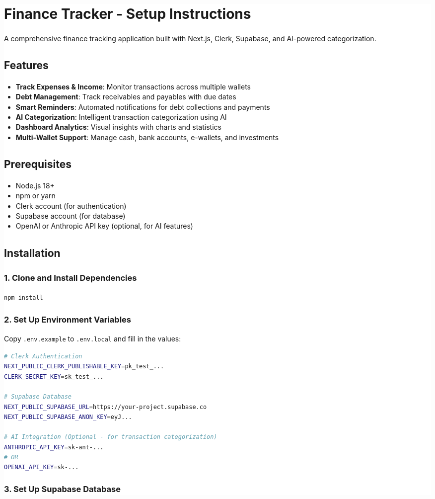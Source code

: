 # Finance Tracker - Setup Instructions

A comprehensive finance tracking application built with Next.js, Clerk, Supabase, and AI-powered categorization.

## Features

- **Track Expenses & Income**: Monitor transactions across multiple wallets
- **Debt Management**: Track receivables and payables with due dates
- **Smart Reminders**: Automated notifications for debt collections and payments
- **AI Categorization**: Intelligent transaction categorization using AI
- **Dashboard Analytics**: Visual insights with charts and statistics
- **Multi-Wallet Support**: Manage cash, bank accounts, e-wallets, and investments

## Prerequisites

- Node.js 18+
- npm or yarn
- Clerk account (for authentication)
- Supabase account (for database)
- OpenAI or Anthropic API key (optional, for AI features)

## Installation

### 1. Clone and Install Dependencies

```bash
npm install
```

### 2. Set Up Environment Variables

Copy `.env.example` to `.env.local` and fill in the values:

```bash
# Clerk Authentication
NEXT_PUBLIC_CLERK_PUBLISHABLE_KEY=pk_test_...
CLERK_SECRET_KEY=sk_test_...

# Supabase Database
NEXT_PUBLIC_SUPABASE_URL=https://your-project.supabase.co
NEXT_PUBLIC_SUPABASE_ANON_KEY=eyJ...

# AI Integration (Optional - for transaction categorization)
ANTHROPIC_API_KEY=sk-ant-...
# OR
OPENAI_API_KEY=sk-...
```

### 3. Set Up Supabase Database
